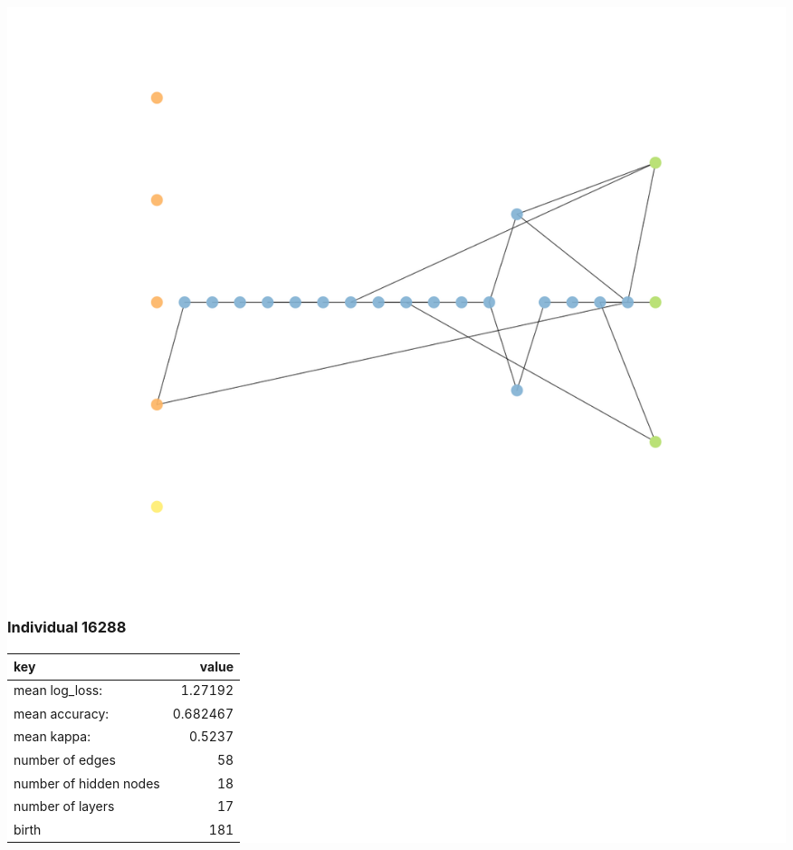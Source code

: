 ![Network of individual 17361](media/network_17361.svg)


### Individual 16288


| key                    |      value |
|:-----------------------|-----------:|
| mean log_loss:         |   1.27192  |
| mean accuracy:         |   0.682467 |
| mean kappa:            |   0.5237   |
| number of edges        |  58        |
| number of hidden nodes |  18        |
| number of layers       |  17        |
| birth                  | 181        |

